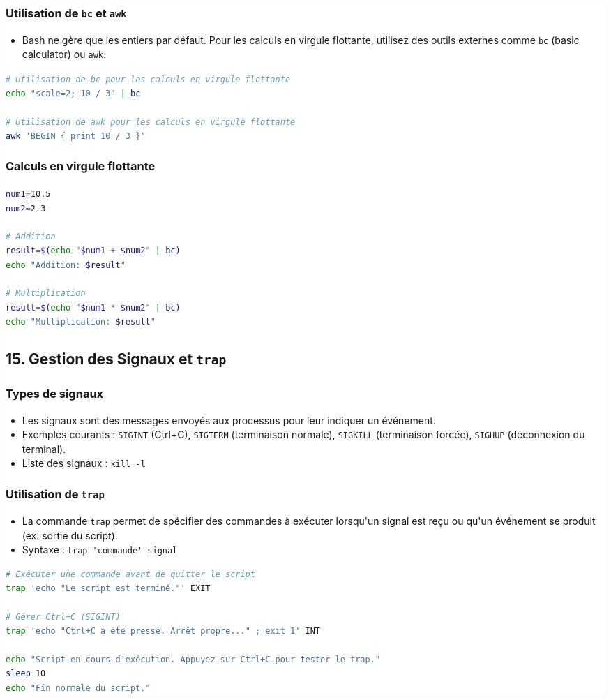 ### Utilisation de `bc` et `awk`

*   Bash ne gère que les entiers par défaut. Pour les calculs en virgule flottante, utilisez des outils externes comme `bc` (basic calculator) ou `awk`.

```bash
# Utilisation de bc pour les calculs en virgule flottante
echo "scale=2; 10 / 3" | bc

# Utilisation de awk pour les calculs en virgule flottante
awk 'BEGIN { print 10 / 3 }'
```

### Calculs en virgule flottante

```bash
num1=10.5
num2=2.3

# Addition
result=$(echo "$num1 + $num2" | bc)
echo "Addition: $result"

# Multiplication
result=$(echo "$num1 * $num2" | bc)
echo "Multiplication: $result"
```

## 15. Gestion des Signaux et `trap`

### Types de signaux

*   Les signaux sont des messages envoyés aux processus pour leur indiquer un événement.
*   Exemples courants : `SIGINT` (Ctrl+C), `SIGTERM` (terminaison normale), `SIGKILL` (terminaison forcée), `SIGHUP` (déconnexion du terminal).
*   Liste des signaux : `kill -l`

### Utilisation de `trap`

*   La commande `trap` permet de spécifier des commandes à exécuter lorsqu'un signal est reçu ou qu'un événement se produit (ex: sortie du script).
*   Syntaxe : `trap 'commande' signal`

```bash
# Exécuter une commande avant de quitter le script
trap 'echo "Le script est terminé."' EXIT

# Gérer Ctrl+C (SIGINT)
trap 'echo "Ctrl+C a été pressé. Arrêt propre..." ; exit 1' INT

echo "Script en cours d'exécution. Appuyez sur Ctrl+C pour tester le trap."
sleep 10
echo "Fin normale du script."
```
